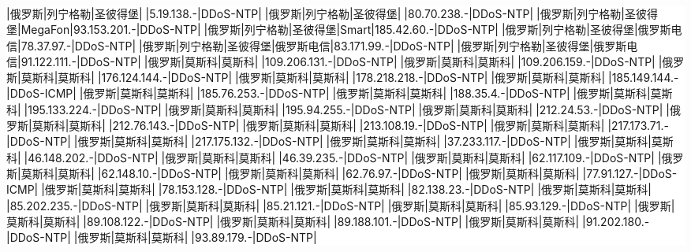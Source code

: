 |俄罗斯|列宁格勒|圣彼得堡| |5.19.138.-|DDoS-NTP|
|俄罗斯|列宁格勒|圣彼得堡| |80.70.238.-|DDoS-NTP|
|俄罗斯|列宁格勒|圣彼得堡|MegaFon|93.153.201.-|DDoS-NTP|
|俄罗斯|列宁格勒|圣彼得堡|Smart|185.42.60.-|DDoS-NTP|
|俄罗斯|列宁格勒|圣彼得堡|俄罗斯电信|78.37.97.-|DDoS-NTP|
|俄罗斯|列宁格勒|圣彼得堡|俄罗斯电信|83.171.99.-|DDoS-NTP|
|俄罗斯|列宁格勒|圣彼得堡|俄罗斯电信|91.122.111.-|DDoS-NTP|
|俄罗斯|莫斯科|莫斯科| |109.206.131.-|DDoS-NTP|
|俄罗斯|莫斯科|莫斯科| |109.206.159.-|DDoS-NTP|
|俄罗斯|莫斯科|莫斯科| |176.124.144.-|DDoS-NTP|
|俄罗斯|莫斯科|莫斯科| |178.218.218.-|DDoS-NTP|
|俄罗斯|莫斯科|莫斯科| |185.149.144.-|DDoS-ICMP|
|俄罗斯|莫斯科|莫斯科| |185.76.253.-|DDoS-NTP|
|俄罗斯|莫斯科|莫斯科| |188.35.4.-|DDoS-NTP|
|俄罗斯|莫斯科|莫斯科| |195.133.224.-|DDoS-NTP|
|俄罗斯|莫斯科|莫斯科| |195.94.255.-|DDoS-NTP|
|俄罗斯|莫斯科|莫斯科| |212.24.53.-|DDoS-NTP|
|俄罗斯|莫斯科|莫斯科| |212.76.143.-|DDoS-NTP|
|俄罗斯|莫斯科|莫斯科| |213.108.19.-|DDoS-NTP|
|俄罗斯|莫斯科|莫斯科| |217.173.71.-|DDoS-NTP|
|俄罗斯|莫斯科|莫斯科| |217.175.132.-|DDoS-NTP|
|俄罗斯|莫斯科|莫斯科| |37.233.117.-|DDoS-NTP|
|俄罗斯|莫斯科|莫斯科| |46.148.202.-|DDoS-NTP|
|俄罗斯|莫斯科|莫斯科| |46.39.235.-|DDoS-NTP|
|俄罗斯|莫斯科|莫斯科| |62.117.109.-|DDoS-NTP|
|俄罗斯|莫斯科|莫斯科| |62.148.10.-|DDoS-NTP|
|俄罗斯|莫斯科|莫斯科| |62.76.97.-|DDoS-NTP|
|俄罗斯|莫斯科|莫斯科| |77.91.127.-|DDoS-ICMP|
|俄罗斯|莫斯科|莫斯科| |78.153.128.-|DDoS-NTP|
|俄罗斯|莫斯科|莫斯科| |82.138.23.-|DDoS-NTP|
|俄罗斯|莫斯科|莫斯科| |85.202.235.-|DDoS-NTP|
|俄罗斯|莫斯科|莫斯科| |85.21.121.-|DDoS-NTP|
|俄罗斯|莫斯科|莫斯科| |85.93.129.-|DDoS-NTP|
|俄罗斯|莫斯科|莫斯科| |89.108.122.-|DDoS-NTP|
|俄罗斯|莫斯科|莫斯科| |89.188.101.-|DDoS-NTP|
|俄罗斯|莫斯科|莫斯科| |91.202.180.-|DDoS-NTP|
|俄罗斯|莫斯科|莫斯科| |93.89.179.-|DDoS-NTP|